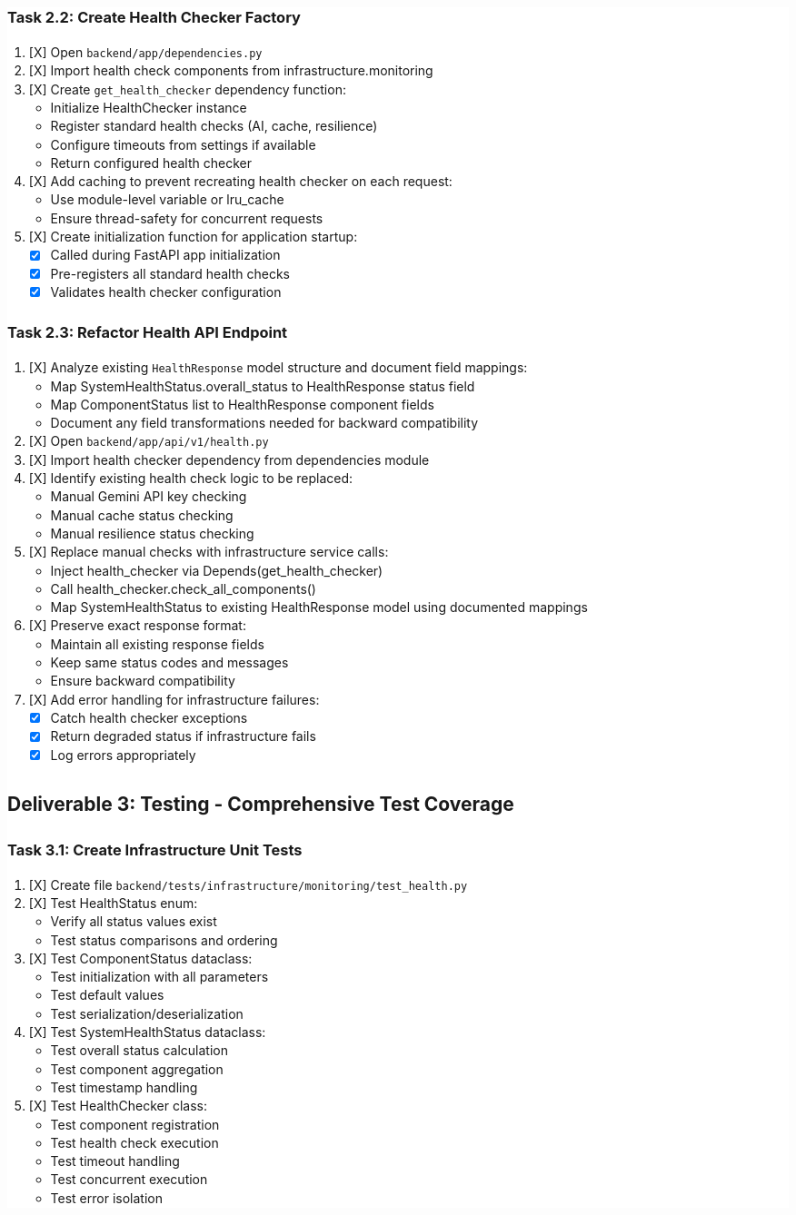 ### Task 2.2: Create Health Checker Factory
1. [X] Open `backend/app/dependencies.py`
2. [X] Import health check components from infrastructure.monitoring
3. [X] Create `get_health_checker` dependency function:
   - Initialize HealthChecker instance
   - Register standard health checks (AI, cache, resilience)
   - Configure timeouts from settings if available
   - Return configured health checker
4. [X] Add caching to prevent recreating health checker on each request:
   - Use module-level variable or lru_cache
   - Ensure thread-safety for concurrent requests
5. [X] Create initialization function for application startup:
   - [X] Called during FastAPI app initialization
   - [X] Pre-registers all standard health checks
   - [X] Validates health checker configuration

### Task 2.3: Refactor Health API Endpoint
1. [X] Analyze existing `HealthResponse` model structure and document field mappings:
   - Map SystemHealthStatus.overall_status to HealthResponse status field
   - Map ComponentStatus list to HealthResponse component fields
   - Document any field transformations needed for backward compatibility
2. [X] Open `backend/app/api/v1/health.py`
3. [X] Import health checker dependency from dependencies module
4. [X] Identify existing health check logic to be replaced:
   - Manual Gemini API key checking
   - Manual cache status checking
   - Manual resilience status checking
5. [X] Replace manual checks with infrastructure service calls:
   - Inject health_checker via Depends(get_health_checker)
   - Call health_checker.check_all_components()
   - Map SystemHealthStatus to existing HealthResponse model using documented mappings
6. [X] Preserve exact response format:
   - Maintain all existing response fields
   - Keep same status codes and messages
   - Ensure backward compatibility
7. [X] Add error handling for infrastructure failures:
   - [X] Catch health checker exceptions
   - [X] Return degraded status if infrastructure fails
   - [X] Log errors appropriately

## Deliverable 3: Testing - Comprehensive Test Coverage

### Task 3.1: Create Infrastructure Unit Tests
1. [X] Create file `backend/tests/infrastructure/monitoring/test_health.py`
2. [X] Test HealthStatus enum:
   - Verify all status values exist
   - Test status comparisons and ordering
3. [X] Test ComponentStatus dataclass:
   - Test initialization with all parameters
   - Test default values
   - Test serialization/deserialization
4. [X] Test SystemHealthStatus dataclass:
   - Test overall status calculation
   - Test component aggregation
   - Test timestamp handling
5. [X] Test HealthChecker class:
   - Test component registration
   - Test health check execution
   - Test timeout handling
   - Test concurrent execution
   - Test error isolation
